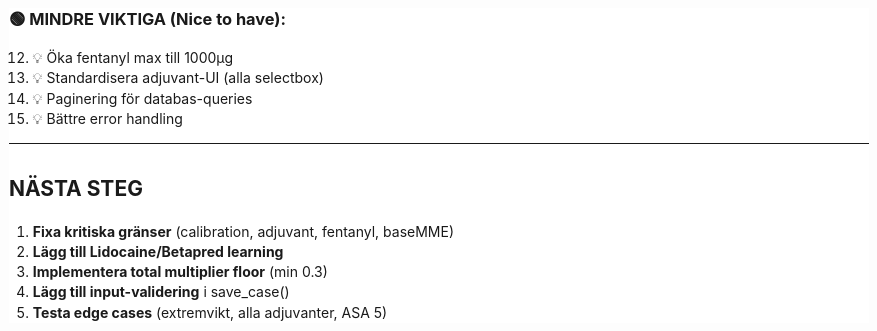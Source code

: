 ### 🟢 MINDRE VIKTIGA (Nice to have):
12. 💡 Öka fentanyl max till 1000μg
13. 💡 Standardisera adjuvant-UI (alla selectbox)
14. 💡 Paginering för databas-queries
15. 💡 Bättre error handling

---

## NÄSTA STEG

1. **Fixa kritiska gränser** (calibration, adjuvant, fentanyl, baseMME)
2. **Lägg till Lidocaine/Betapred learning**
3. **Implementera total multiplier floor** (min 0.3)
4. **Lägg till input-validering** i save_case()
5. **Testa edge cases** (extremvikt, alla adjuvanter, ASA 5)
